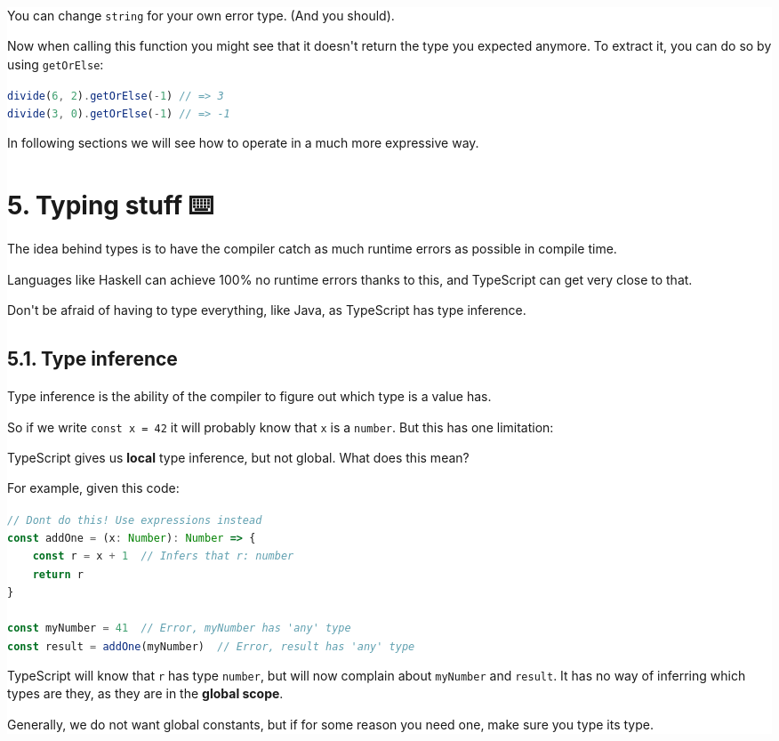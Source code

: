 You can change `string` for your own error type. (And you should).

Now when calling this function you might see that it
doesn't return the type you expected anymore. To
extract it, you can do so by using `getOrElse`:

```typescript
divide(6, 2).getOrElse(-1) // => 3
divide(3, 0).getOrElse(-1) // => -1
```

In following sections we will see how to operate
in a much more expressive way.


# 5. Typing stuff ⌨️

The idea behind types is to have the compiler catch
as much runtime errors as possible in compile time.

Languages like Haskell can achieve 100% no runtime
errors thanks to this, and TypeScript can get very
close to that.

Don't be afraid of having to type everything, like Java, as TypeScript has type inference.

## 5.1. Type inference

Type inference is the ability of the compiler to
figure out which type is a value has.

So if we write `const x = 42` it will probably know
that `x` is a `number`. But this has one limitation:

TypeScript gives us **local** type inference, but not
global. What does this mean?

For example, given this code:

```typescript
// Dont do this! Use expressions instead
const addOne = (x: Number): Number => {
    const r = x + 1  // Infers that r: number
    return r
}

const myNumber = 41  // Error, myNumber has 'any' type
const result = addOne(myNumber)  // Error, result has 'any' type
```

TypeScript will know that `r` has type `number`, but will now complain about `myNumber` and `result`.
It has no way of inferring which types are they, as
they are in the **global scope**.

Generally, we do not want global constants, but if
for some reason you need one, make sure you type its type.
